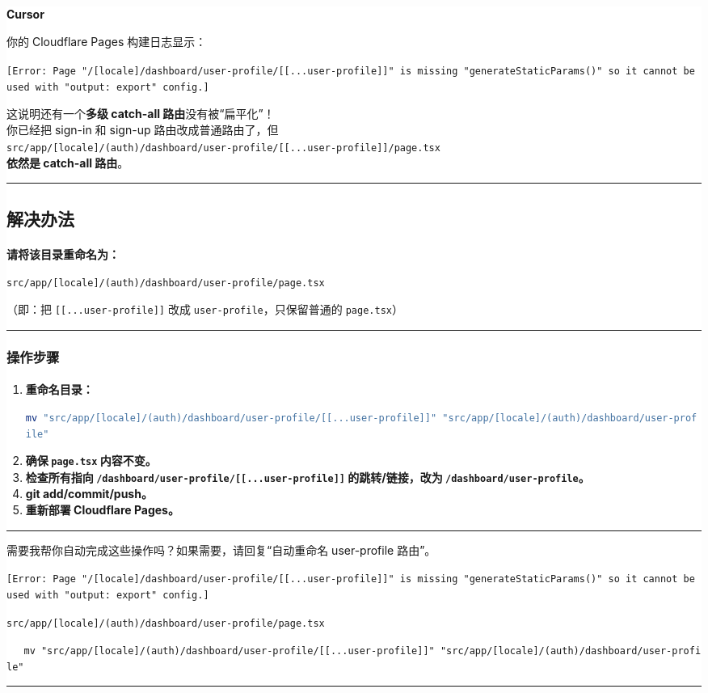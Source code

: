 
**Cursor**

你的 Cloudflare Pages 构建日志显示：

```
[Error: Page "/[locale]/dashboard/user-profile/[[...user-profile]]" is missing "generateStaticParams()" so it cannot be used with "output: export" config.]
```

这说明还有一个**多级 catch-all 路由**没有被“扁平化”！  
你已经把 sign-in 和 sign-up 路由改成普通路由了，但  
`src/app/[locale]/(auth)/dashboard/user-profile/[[...user-profile]]/page.tsx`  
**依然是 catch-all 路由**。

---

## 解决办法

**请将该目录重命名为：**
```
src/app/[locale]/(auth)/dashboard/user-profile/page.tsx
```
（即：把 `[[...user-profile]]` 改成 `user-profile`，只保留普通的 `page.tsx`）

---

### 操作步骤

1. **重命名目录：**
   ```bash
   mv "src/app/[locale]/(auth)/dashboard/user-profile/[[...user-profile]]" "src/app/[locale]/(auth)/dashboard/user-profile"
   ```
2. **确保 `page.tsx` 内容不变。**
3. **检查所有指向 `/dashboard/user-profile/[[...user-profile]]` 的跳转/链接，改为 `/dashboard/user-profile`。**
4. **git add/commit/push。**
5. **重新部署 Cloudflare Pages。**

---

需要我帮你自动完成这些操作吗？如果需要，请回复“自动重命名 user-profile 路由”。

```plaintext
[Error: Page "/[locale]/dashboard/user-profile/[[...user-profile]]" is missing "generateStaticParams()" so it cannot be used with "output: export" config.]
```

```plaintext
src/app/[locale]/(auth)/dashboard/user-profile/page.tsx
```

```shellscript
   mv "src/app/[locale]/(auth)/dashboard/user-profile/[[...user-profile]]" "src/app/[locale]/(auth)/dashboard/user-profile"
```

---
